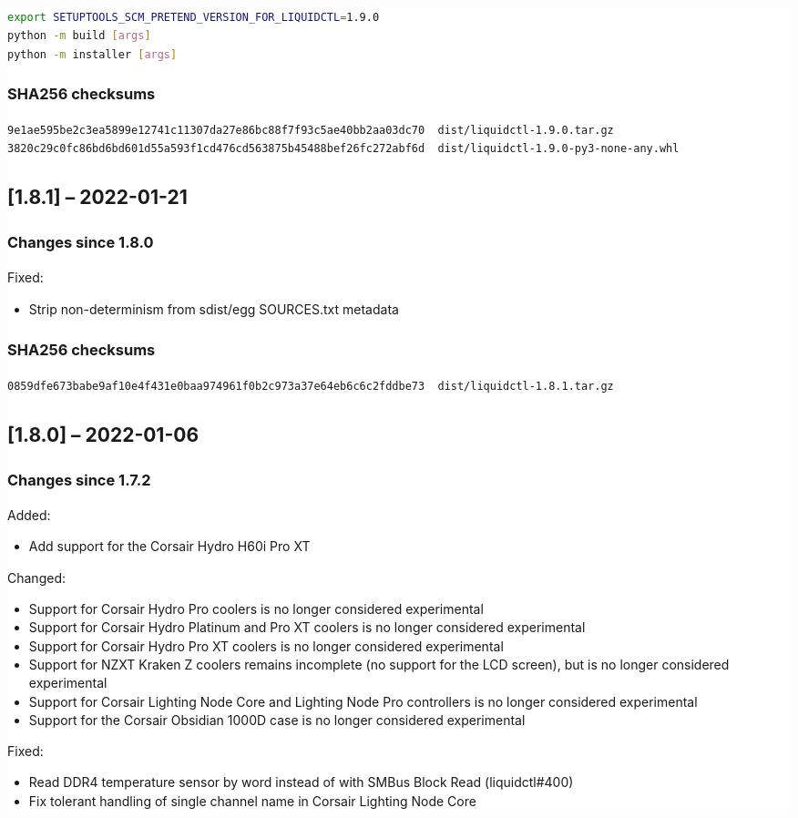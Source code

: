 ```bash
export SETUPTOOLS_SCM_PRETEND_VERSION_FOR_LIQUIDCTL=1.9.0
python -m build [args]
python -m installer [args]
```

[PyPA/build]: https://github.com/pypa/build
[PyPA/installer]: https://github.com/pypa/installer
[setuptools_scm]: https://github.com/pypa/setuptools_scm

### SHA256 checksums

```
9e1ae595be2c3ea5899e12741c11307da27e86bc88f7f93c5ae40bb2aa03dc70  dist/liquidctl-1.9.0.tar.gz
3820c29c0fc86bd6bd601d55a593f1cd476cd563875b45488bef26fc272abf6d  dist/liquidctl-1.9.0-py3-none-any.whl
```


## [1.8.1] – 2022-01-21

### Changes since 1.8.0

Fixed:
- Strip non-determinism from sdist/egg SOURCES.txt metadata

### SHA256 checksums

```
0859dfe673babe9af10e4f431e0baa974961f0b2c973a37e64eb6c6c2fddbe73  dist/liquidctl-1.8.1.tar.gz
```


## [1.8.0] – 2022-01-06

### Changes since 1.7.2

Added:
- Add support for the Corsair Hydro H60i Pro XT

Changed:
- Support for Corsair Hydro Pro coolers is no longer considered experimental
- Support for Corsair Hydro Platinum and Pro XT coolers is no longer considered
  experimental
- Support for Corsair Hydro Pro XT coolers is no longer considered experimental
- Support for NZXT Kraken Z coolers remains incomplete (no support for the LCD
  screen), but is no longer considered experimental
- Support for Corsair Lighting Node Core and Lighting Node Pro controllers is
  no longer considered experimental
- Support for the Corsair Obsidian 1000D case is no longer considered
  experimental

Fixed:
- Read DDR4 temperature sensor by word instead of with SMBus Block Read
  (liquidctl#400)
- Fix tolerant handling of single channel name in Corsair Lighting Node Core


[crcmod]: https://pypi.org/project/crcmod/
[pillow]: https://pypi.org/project/Pillow/
[winusbcdc]: https://pypi.org/project/WinUsbCDC/
